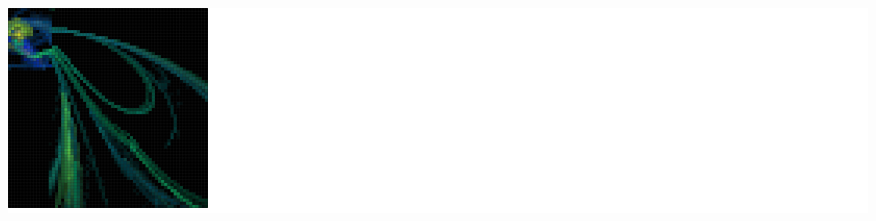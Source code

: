   <img src="imgs/000000000000000000000000000000000000000000000000000000005a053985_00000000000000000000000000000000000000000000000000000000000d97f7.svg" width="200" />